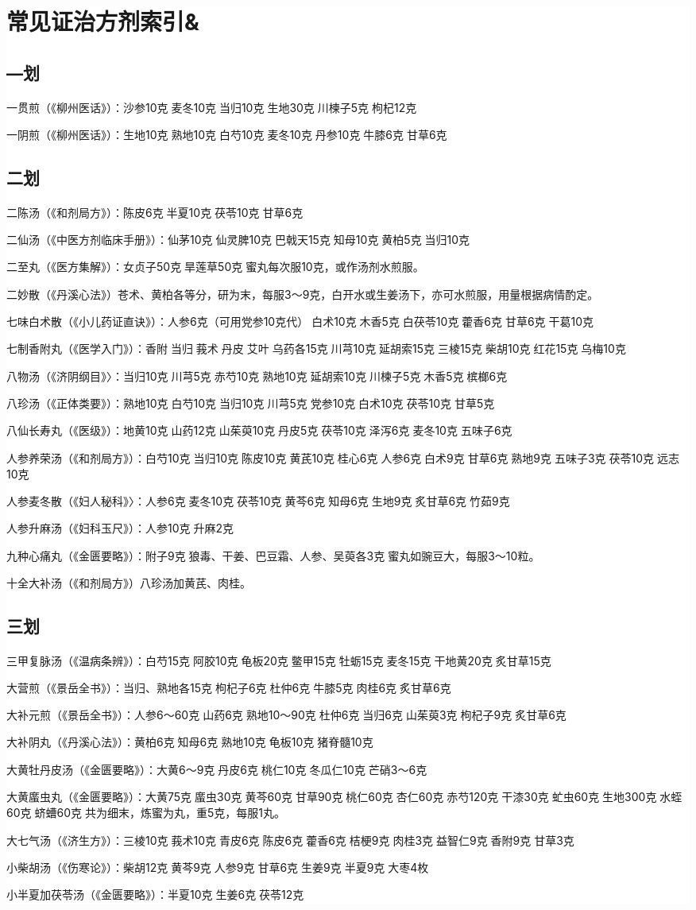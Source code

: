 # 常见证治方剂索引&

## —划

一贯煎（《柳州医话》）：沙参10克 麦冬10克 当归10克 生地30克 川楝子5克 枸杞12克

一阴煎（《柳州医话》）：生地10克 熟地10克 白芍10克 麦冬10克 丹参10克 牛膝6克 甘草6克

## 二划

二陈汤（《和剂局方》）：陈皮6克 半夏10克 茯苓10克 甘草6克

二仙汤（《中医方剂临床手册》）：仙茅10克 仙灵脾10克 巴戟天15克 知母10克 黄柏5克 当归10克

二至丸（《医方集解》）：女贞子50克 旱莲草50克 蜜丸每次服10克，或作汤剂水煎服。

二妙散（《丹溪心法》）苍术、黄柏各等分，研为末，每服3〜9克，白开水或生姜汤下，亦可水煎服，用量根据病情酌定。

七味白术散（《小儿药证直诀》）：人参6克（可用党参10克代） 白术10克 木香5克 白茯苓10克 藿香6克 甘草6克 干葛10克

七制香附丸（《医学入门》）：香附 当归  莪术 丹皮 艾叶 乌药各15克 川芎10克 延胡索15克 三棱15克 柴胡10克 红花15克 乌梅10克

八物汤（《济阴纲目》〉：当归10克 川芎5克 赤芍10克 熟地10克 延胡索10克 川楝子5克 木香5克 槟榔6克

八珍汤（《正体类要》）：熟地10克 白芍10克 当归10克 川芎5克 党参10克 白术10克 茯苓10克 甘草5克

八仙长寿丸（《医级》）：地黄10克 山药12克 山茱萸10克 丹皮5克 茯苓10克 泽泻6克 麦冬10克 五味子6克

人参养荣汤（《和剂局方》）：白芍10克 当归10克 陈皮10克 黄芪10克 桂心6克 人参6克 白术9克 甘草6克 熟地9克 五味子3克 茯苓10克 远志10克

人参麦冬散（《妇人秘科》〉：人参6克 麦冬10克 茯苓10克 黄芩6克 知母6克 生地9克 炙甘草6克 竹茹9克

人参升麻汤（《妇科玉尺》）：人参10克 升麻2克

九种心痛丸（《金匮要略》）：附子9克 狼毒、干姜、巴豆霜、人参、吴萸各3克 蜜丸如豌豆大，每服3～10粒。

十全大补汤（《和剂局方》）八珍汤加黄芪、肉桂。

## 三划

三甲复脉汤（《温病条辨》）：白芍15克 阿胶10克 龟板20克 鳖甲15克 牡蛎15克 麦冬15克 干地黄20克 炙甘草15克

大营煎（《景岳全书》）：当归、熟地各15克 枸杞子6克 杜仲6克 牛膝5克 肉桂6克 炙甘草6克

大补元煎（《景岳全书》）：人参6〜60克  山药6克 熟地10〜90克 杜仲6克 当归6克 山茱萸3克 枸杞子9克 炙甘草6克

大补阴丸（《丹溪心法》）：黄柏6克 知母6克 熟地10克 龟板10克 猪脊髓10克

大黄牡丹皮汤（《金匮要略》）：大黄6〜9克 丹皮6克 桃仁10克 冬瓜仁10克 芒硝3〜6克

大黄䗪虫丸（《金匮要略》）：大黄75克 䗪虫30克 黄芩60克 甘草90克 桃仁60克 杏仁60克 赤芍120克 干漆30克 虻虫60克 生地300克 水蛭60克 蛴螬60克 共为细末，炼蜜为丸，重5克，每服1丸。

大七气汤（《济生方》）：三棱10克 莪术10克 青皮6克 陈皮6克 藿香6克 桔梗9克 肉桂3克 益智仁9克 香附9克 甘草3克

小柴胡汤（《伤寒论》）：柴胡12克 黄芩9克 人参9克 甘草6克 生姜9克 半夏9克 大枣4枚

小半夏加茯苓汤（《金匮要略》）：半夏10克 生姜6克 茯苓12克
